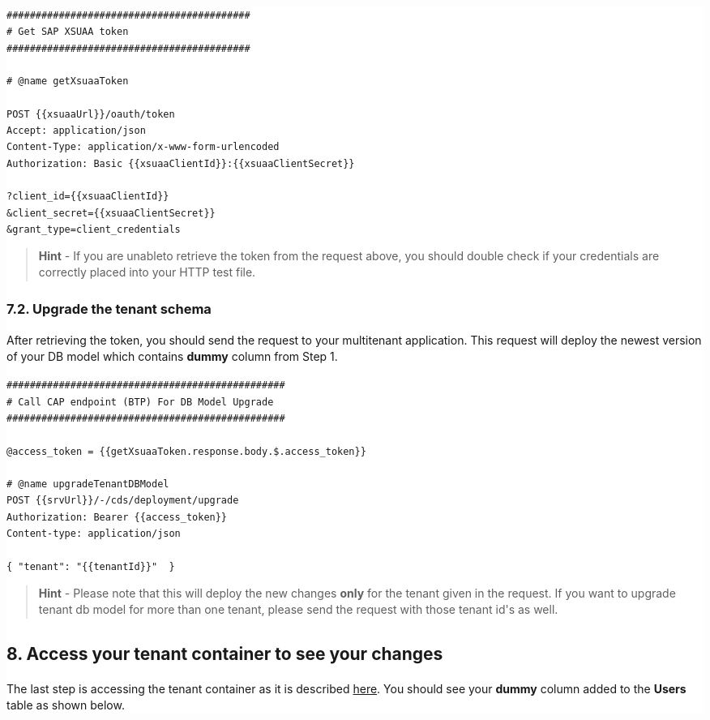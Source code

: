 ```http
##########################################
# Get SAP XSUAA token 
##########################################

# @name getXsuaaToken

POST {{xsuaaUrl}}/oauth/token
Accept: application/json
Content-Type: application/x-www-form-urlencoded
Authorization: Basic {{xsuaaClientId}}:{{xsuaaClientSecret}}

?client_id={{xsuaaClientId}}
&client_secret={{xsuaaClientSecret}}
&grant_type=client_credentials

```

> **Hint** - If you are unableto retrieve the token from the request above, you should double check if your credentials are correctly placed into your HTTP test file.

### 7.2. Upgrade the tenant schema

After retrieving the token, you should send the request to your multitenant application. This request will deploy the newest version of your DB model which contains **dummy** column from Step 1.

```http
################################################
# Call CAP endpoint (BTP) For DB Model Upgrade
################################################

@access_token = {{getXsuaaToken.response.body.$.access_token}}

# @name upgradeTenantDBModel
POST {{srvUrl}}/-/cds/deployment/upgrade
Authorization: Bearer {{access_token}}
Content-type: application/json

{ "tenant": "{{tenantId}}"  }

```
> **Hint** - Please note that this will deploy the new changes **only** for the tenant given in the request.
> If you want to upgrade tenant db model for more than one tenant, please send the request with those tenant id's as well.


## 8. Access your tenant container to see your changes

The last step is accessing the tenant container as it is described [here](../manage-tenant-containers/README.md). You should see your **dummy** column added to the  **Users** table as shown below.